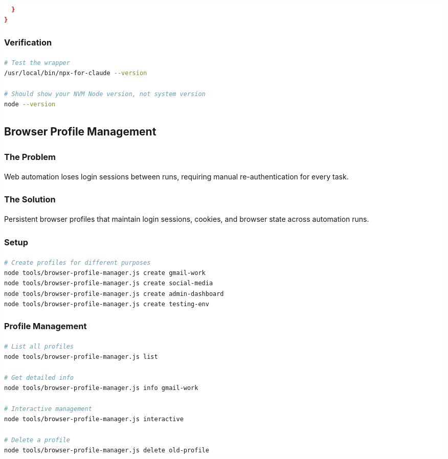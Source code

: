 ```json
  }
}
```

### Verification

```bash
# Test the wrapper
/usr/local/bin/npx-for-claude --version

# Should show your NVM Node version, not system version
node --version
```

## Browser Profile Management

### The Problem

Web automation loses login sessions between runs, requiring manual re-authentication for every task.

### The Solution

Persistent browser profiles that maintain login sessions, cookies, and browser state across automation runs.

### Setup

```bash
# Create profiles for different purposes
node tools/browser-profile-manager.js create gmail-work
node tools/browser-profile-manager.js create social-media  
node tools/browser-profile-manager.js create admin-dashboard
node tools/browser-profile-manager.js create testing-env
```

### Profile Management

```bash
# List all profiles
node tools/browser-profile-manager.js list

# Get detailed info
node tools/browser-profile-manager.js info gmail-work

# Interactive management
node tools/browser-profile-manager.js interactive

# Delete a profile
node tools/browser-profile-manager.js delete old-profile
```
